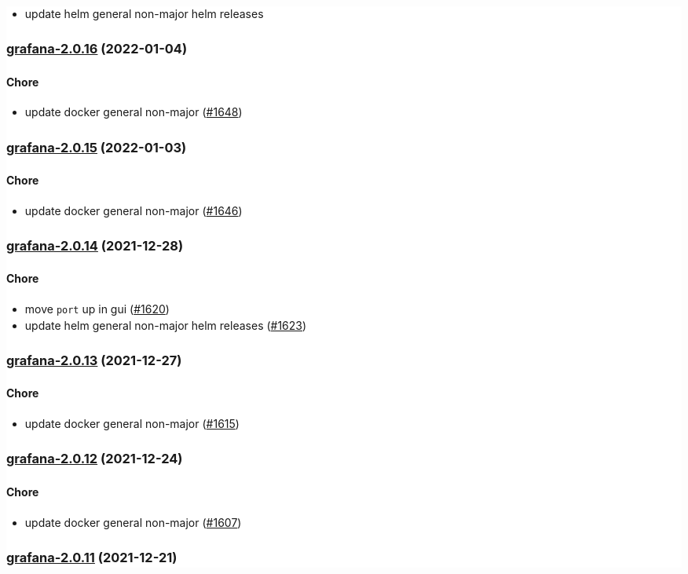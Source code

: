 * update helm general non-major helm releases



<a name="grafana-2.0.16"></a>
### [grafana-2.0.16](https://github.com/truecharts/apps/compare/grafana-2.0.15...grafana-2.0.16) (2022-01-04)

#### Chore

* update docker general non-major ([#1648](https://github.com/truecharts/apps/issues/1648))



<a name="grafana-2.0.15"></a>
### [grafana-2.0.15](https://github.com/truecharts/apps/compare/grafana-2.0.14...grafana-2.0.15) (2022-01-03)

#### Chore

* update docker general non-major ([#1646](https://github.com/truecharts/apps/issues/1646))



<a name="grafana-2.0.14"></a>
### [grafana-2.0.14](https://github.com/truecharts/apps/compare/grafana-2.0.13...grafana-2.0.14) (2021-12-28)

#### Chore

* move `port` up in gui ([#1620](https://github.com/truecharts/apps/issues/1620))
* update helm general non-major helm releases ([#1623](https://github.com/truecharts/apps/issues/1623))



<a name="grafana-2.0.13"></a>
### [grafana-2.0.13](https://github.com/truecharts/apps/compare/grafana-2.0.12...grafana-2.0.13) (2021-12-27)

#### Chore

* update docker general non-major ([#1615](https://github.com/truecharts/apps/issues/1615))



<a name="grafana-2.0.12"></a>
### [grafana-2.0.12](https://github.com/truecharts/apps/compare/grafana-2.0.11...grafana-2.0.12) (2021-12-24)

#### Chore

* update docker general non-major ([#1607](https://github.com/truecharts/apps/issues/1607))



<a name="grafana-2.0.11"></a>
### [grafana-2.0.11](https://github.com/truecharts/apps/compare/grafana-2.0.10...grafana-2.0.11) (2021-12-21)
